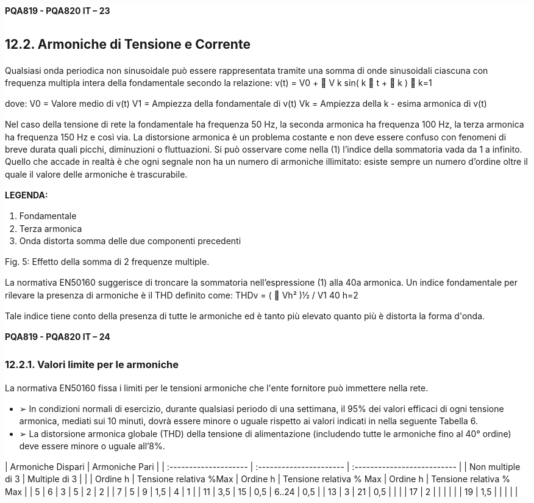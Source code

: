 **PQA819 - PQA820 IT – 23**

## 12.2. Armoniche di Tensione e Corrente

Qualsiasi onda periodica non sinusoidale può essere rappresentata tramite una somma di onde sinusoidali ciascuna con frequenza multipla intera della fondamentale secondo la relazione:
v(t) = V0 +  V k sin( k  t +  k )

k=1

dove:
V0 = Valore medio di v(t)
V1 = Ampiezza della fondamentale di v(t)
Vk = Ampiezza della k - esima armonica di v(t)

Nel caso della tensione di rete la fondamentale ha frequenza 50 Hz, la seconda armonica ha frequenza 100 Hz, la terza armonica ha frequenza 150 Hz e così via. La distorsione armonica è un problema costante e non deve essere confuso con fenomeni di breve durata quali picchi, diminuzioni o fluttuazioni. Si può osservare come nella (1) l’indice della sommatoria vada da 1 a infinito. Quello che accade in realtà è che ogni segnale non ha un numero di armoniche illimitato: esiste sempre un numero d’ordine oltre il quale il valore delle armoniche è trascurabile.

**LEGENDA:**
1. Fondamentale
2. Terza armonica
3. Onda distorta somma delle due componenti precedenti

Fig. 5: Effetto della somma di 2 frequenze multiple.

La normativa EN50160 suggerisce di troncare la sommatoria nell’espressione (1) alla 40a armonica. Un indice fondamentale per rilevare la presenza di armoniche è il THD definito come:
THDv = (  Vh² )½ / V1
40
h=2

Tale indice tiene conto della presenza di tutte le armoniche ed è tanto più elevato quanto più è distorta la forma d'onda.

**PQA819 - PQA820 IT – 24**

### 12.2.1. Valori limite per le armoniche

La normativa EN50160 fissa i limiti per le tensioni armoniche che l'ente fornitore può immettere nella rete.

*   ➢ In condizioni normali di esercizio, durante qualsiasi periodo di una settimana, il 95% dei valori efficaci di ogni tensione armonica, mediati sui 10 minuti, dovrà essere minore o uguale rispetto ai valori indicati in nella seguente Tabella 6.
*   ➢ La distorsione armonica globale (THD) della tensione di alimentazione (includendo tutte le armoniche fino al 40° ordine) deve essere minore o uguale all’8%.

| Armoniche Dispari                                     | Armoniche Pari              |
| :-------------------- | :---------------------- | :-------------------------- |
| Non multiple di 3     | Multiple di 3           |                             |
| Ordine h | Tensione relativa %Max | Ordine h | Tensione relativa % Max | Ordine h | Tensione relativa % Max |
| 5      | 6                      | 3        | 5                       | 2        | 2                       |
| 7      | 5                      | 9        | 1,5                     | 4        | 1                       |
| 11     | 3,5                    | 15       | 0,5                     | 6..24    | 0,5                     |
| 13     | 3                      | 21       | 0,5                     |          |                         |
| 17     | 2                      |          |                         |          |                         |
| 19     | 1,5                    |          |                         |          |                         |